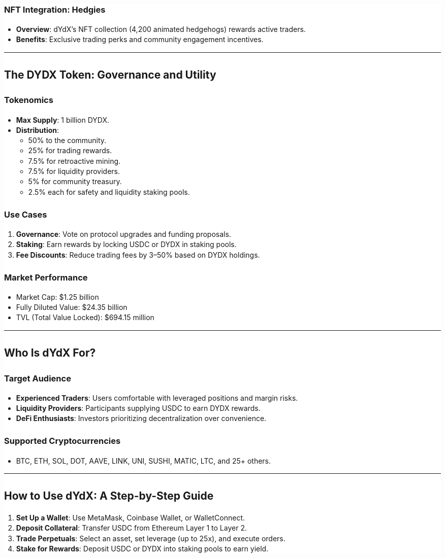### **NFT Integration: Hedgies**  
- **Overview**: dYdX’s NFT collection (4,200 animated hedgehogs) rewards active traders.  
- **Benefits**: Exclusive trading perks and community engagement incentives.  

---

## The DYDX Token: Governance and Utility  

### **Tokenomics**  
- **Max Supply**: 1 billion DYDX.  
- **Distribution**:  
  - 50% to the community.  
  - 25% for trading rewards.  
  - 7.5% for retroactive mining.  
  - 7.5% for liquidity providers.  
  - 5% for community treasury.  
  - 2.5% each for safety and liquidity staking pools.  

### **Use Cases**  
1. **Governance**: Vote on protocol upgrades and funding proposals.  
2. **Staking**: Earn rewards by locking USDC or DYDX in staking pools.  
3. **Fee Discounts**: Reduce trading fees by 3–50% based on DYDX holdings.  

### **Market Performance**  
- Market Cap: $1.25 billion  
- Fully Diluted Value: $24.35 billion  
- TVL (Total Value Locked): $694.15 million  

---

## Who Is dYdX For?  

### **Target Audience**  
- **Experienced Traders**: Users comfortable with leveraged positions and margin risks.  
- **Liquidity Providers**: Participants supplying USDC to earn DYDX rewards.  
- **DeFi Enthusiasts**: Investors prioritizing decentralization over convenience.  

### **Supported Cryptocurrencies**  
- BTC, ETH, SOL, DOT, AAVE, LINK, UNI, SUSHI, MATIC, LTC, and 25+ others.  

---

## How to Use dYdX: A Step-by-Step Guide  

1. **Set Up a Wallet**: Use MetaMask, Coinbase Wallet, or WalletConnect.  
2. **Deposit Collateral**: Transfer USDC from Ethereum Layer 1 to Layer 2.  
3. **Trade Perpetuals**: Select an asset, set leverage (up to 25x), and execute orders.  
4. **Stake for Rewards**: Deposit USDC or DYDX into staking pools to earn yield.  
